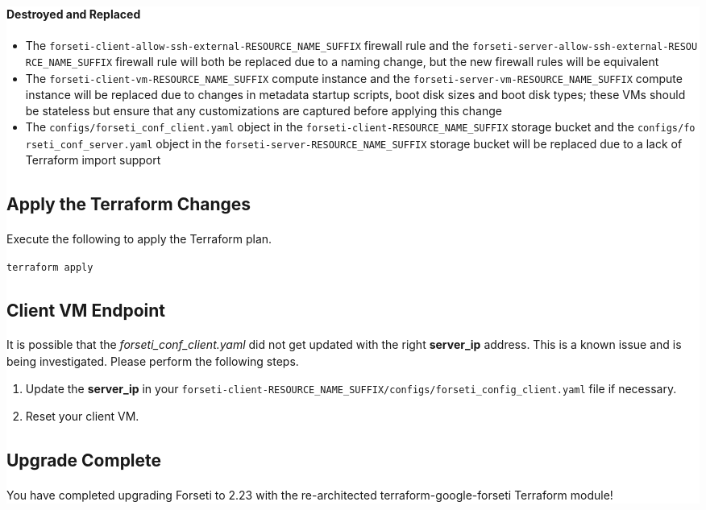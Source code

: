 
#### Destroyed and Replaced

- The `forseti-client-allow-ssh-external-RESOURCE_NAME_SUFFIX` firewall
  rule and the `forseti-server-allow-ssh-external-RESOURCE_NAME_SUFFIX`
  firewall rule will both be replaced due to a naming change, but the new firewall
  rules will be equivalent
- The `forseti-client-vm-RESOURCE_NAME_SUFFIX` compute instance and the
  `forseti-server-vm-RESOURCE_NAME_SUFFIX` compute instance will be
  replaced due to changes in metadata startup scripts, boot disk sizes
  and boot disk types; these VMs should be stateless but ensure that
  any customizations are captured before applying this change
- The `configs/forseti_conf_client.yaml` object in the
  `forseti-client-RESOURCE_NAME_SUFFIX` storage bucket and the
  `configs/forseti_conf_server.yaml` object in the
  `forseti-server-RESOURCE_NAME_SUFFIX` storage bucket will be replaced
  due to a lack of Terraform import support

## Apply the Terraform Changes
Execute the following to apply the Terraform plan.
```sh
terraform apply
```
## Client VM Endpoint
It is possible that the *forseti_conf_client.yaml* did not get updated with the right
**server_ip** address.  This is a known issue and is being investigated.  Please perform
the following steps.

1. Update the **server_ip** in your `forseti-client-RESOURCE_NAME_SUFFIX/configs/forseti_config_client.yaml`
file if necessary.

2. Reset your client VM.

## Upgrade Complete

<walkthrough-conclusion-trophy></walkthrough-conclusion-trophy>

You have completed upgrading Forseti to 2.23 with the re-architected
terraform-google-forseti Terraform module!
